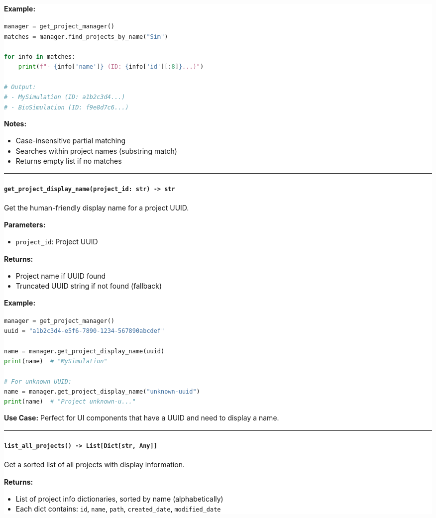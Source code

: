**Example:**
```python
manager = get_project_manager()
matches = manager.find_projects_by_name("Sim")

for info in matches:
    print(f"- {info['name']} (ID: {info['id'][:8]}...)")

# Output:
# - MySimulation (ID: a1b2c3d4...)
# - BioSimulation (ID: f9e8d7c6...)
```

**Notes:**
- Case-insensitive partial matching
- Searches within project names (substring match)
- Returns empty list if no matches

---

#### `get_project_display_name(project_id: str) -> str`

Get the human-friendly display name for a project UUID.

**Parameters:**
- `project_id`: Project UUID

**Returns:**
- Project name if UUID found
- Truncated UUID string if not found (fallback)

**Example:**
```python
manager = get_project_manager()
uuid = "a1b2c3d4-e5f6-7890-1234-567890abcdef"

name = manager.get_project_display_name(uuid)
print(name)  # "MySimulation"

# For unknown UUID:
name = manager.get_project_display_name("unknown-uuid")
print(name)  # "Project unknown-u..."
```

**Use Case:**
Perfect for UI components that have a UUID and need to display a name.

---

#### `list_all_projects() -> List[Dict[str, Any]]`

Get a sorted list of all projects with display information.

**Returns:**
- List of project info dictionaries, sorted by name (alphabetically)
- Each dict contains: `id`, `name`, `path`, `created_date`, `modified_date`
